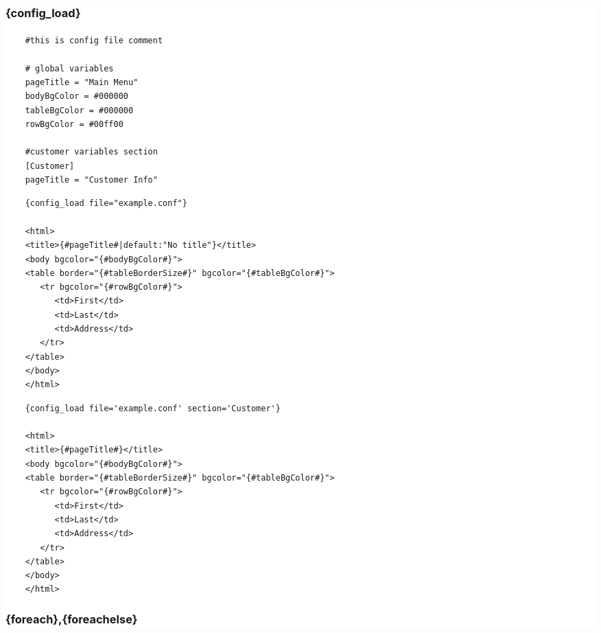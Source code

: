 ### {config\_load}


```
    #this is config file comment
     
    # global variables
    pageTitle = "Main Menu"
    bodyBgColor = #000000
    tableBgColor = #000000
    rowBgColor = #00ff00
     
    #customer variables section
    [Customer]
    pageTitle = "Customer Info"
```


```
    {config_load file="example.conf"}
     
    <html>
    <title>{#pageTitle#|default:"No title"}</title>
    <body bgcolor="{#bodyBgColor#}">
    <table border="{#tableBorderSize#}" bgcolor="{#tableBgColor#}">
       <tr bgcolor="{#rowBgColor#}">
          <td>First</td>
          <td>Last</td>
          <td>Address</td>
       </tr>
    </table>
    </body>
    </html>
```


```
    {config_load file='example.conf' section='Customer'}
     
    <html>
    <title>{#pageTitle#}</title>
    <body bgcolor="{#bodyBgColor#}">
    <table border="{#tableBorderSize#}" bgcolor="{#tableBgColor#}">
       <tr bgcolor="{#rowBgColor#}">
          <td>First</td>
          <td>Last</td>
          <td>Address</td>
       </tr>
    </table>
    </body>
    </html>
```

### {foreach},{foreachelse}
